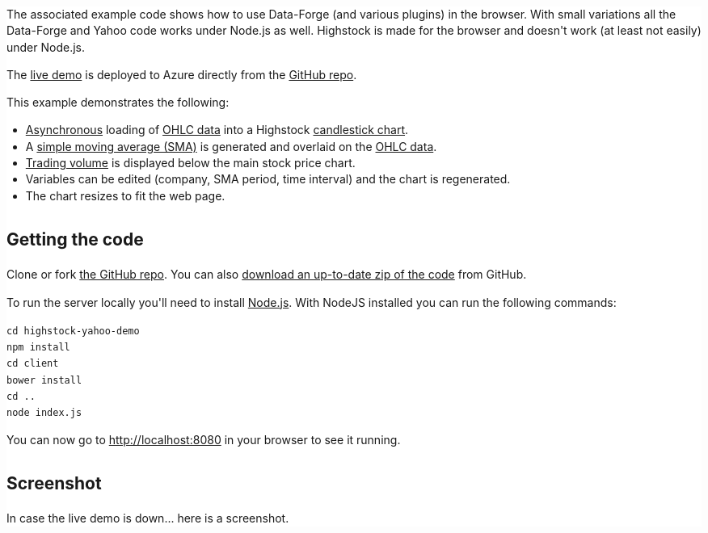 The associated example code shows how to use Data-Forge (and various plugins) in the browser. With small variations all the Data-Forge and Yahoo code works under Node.js as well. Highstock is made for the browser and doesn't work (at least not easily) under Node.js.

The [live demo](http://highstock-yahoo-demo.azurewebsites.net/) is deployed to Azure directly from the [GitHub repo](https://github.com/codecapers/highstock-yahoo-demo).

This example demonstrates the following:

*   [Asynchronous](https://en.wikipedia.org/wiki/Ajax_(programming)) loading of [OHLC data](https://en.wikipedia.org/wiki/Open-high-low-close_chart) into a Highstock [candlestick chart](https://en.wikipedia.org/wiki/Candlestick_chart).
*   A [simple moving average (SMA)](https://en.wikipedia.org/wiki/Moving_average#Simple_moving_average) is generated and overlaid on the [OHLC data](https://en.wikipedia.org/wiki/Open-high-low-close_chart).
*   [Trading volume](https://en.wikipedia.org/wiki/Volume_(finance)) is displayed below the main stock price chart.
*   Variables can be edited (company, SMA period, time interval) and the chart is regenerated.
*   The chart resizes to fit the web page.

## Getting the code

Clone or fork [the GitHub repo](https://github.com/codecapers/highstock-yahoo-demo). You can also [download an up-to-date zip of the code](https://github.com/codecapers/highstock-yahoo-demo/archive/dev.zip) from GitHub.

To run the server locally you'll need to install [Node.js](https://nodejs.org/en/). With NodeJS installed you can run the following commands:

    cd highstock-yahoo-demo
    npm install 
    cd client
    bower install
    cd ..
    node index.js

You can now go to [http://localhost:8080](http://localhost:8080/) in your browser to see it running.

## Screenshot

In case the live demo is down... here is a screenshot.
